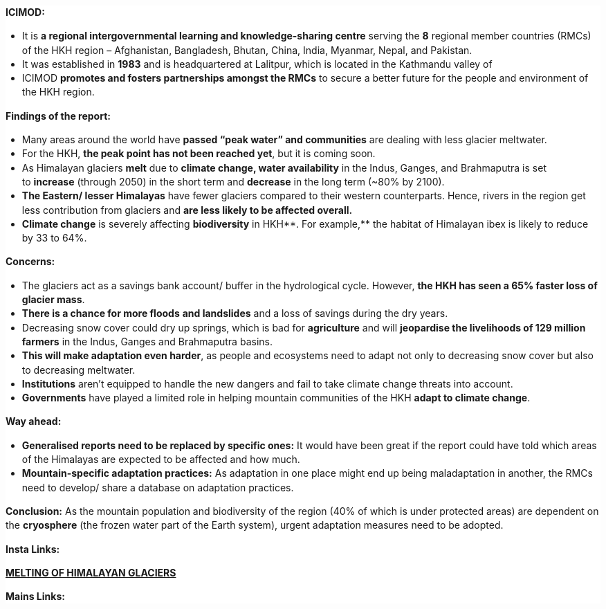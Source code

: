 **ICIMOD:**

- It is **a regional intergovernmental learning and knowledge-sharing centre** serving the **8** regional member countries (RMCs) of the HKH region – Afghanistan, Bangladesh, Bhutan, China, India, Myanmar, Nepal, and Pakistan.
- It was established in **1983** and is headquartered at Lalitpur, which is located in the Kathmandu valley of
- ICIMOD **promotes and fosters partnerships amongst the RMCs** to secure a better future for the people and environment of the HKH region.

**Findings of the report:**

- Many areas around the world have **passed “peak water” and communities** are dealing with less glacier meltwater.
- For the HKH, **the peak point has not been reached yet**, but it is coming soon.
- As Himalayan glaciers **melt** due to **climate change, water availability** in the Indus, Ganges, and Brahmaputra is set to **increase** (through 2050) in the short term and **decrease** in the long term (~80% by 2100).
- **The Eastern/ lesser Himalayas** have fewer glaciers compared to their western counterparts. Hence, rivers in the region get less contribution from glaciers and **are less likely to be affected overall.**
- **Climate change** is severely affecting **biodiversity** in HKH**. For example,** the habitat of Himalayan ibex is likely to reduce by 33 to 64%.

**Concerns:**

- The glaciers act as a savings bank account/ buffer in the hydrological cycle. However, **the HKH has seen a 65% faster loss of glacier mass**.
- **There is a chance for more floods** **and landslides** and a loss of savings during the dry years.
- Decreasing snow cover could dry up springs, which is bad for **agriculture** and will **jeopardise the livelihoods of 129 million farmers** in the Indus, Ganges and Brahmaputra basins.
- **This will make adaptation even harder**, as people and ecosystems need to adapt not only to decreasing snow cover but also to decreasing meltwater.
- **Institutions** aren’t equipped to handle the new dangers and fail to take climate change threats into account.
- **Governments** have played a limited role in helping mountain communities of the HKH **adapt to climate change**.

**Way ahead:**

- **Generalised reports need to be replaced by specific ones:** It would have been great if the report could have told which areas of the Himalayas are expected to be affected and how much.
- **Mountain-specific adaptation practices:** As adaptation in one place might end up being maladaptation in another, the RMCs need to develop/ share a database on adaptation practices.

**Conclusion:** As the mountain population and biodiversity of the region (40% of which is under protected areas) are dependent on the **cryosphere** (the frozen water part of the Earth system), urgent adaptation measures need to be adopted.

**Insta Links:**

[**MELTING OF HIMALAYAN GLACIERS**](https://www.insightsonindia.com/2020/06/05/rstv-in-depth-melting-of-himalayan-glaciers/)

**Mains Links:**
